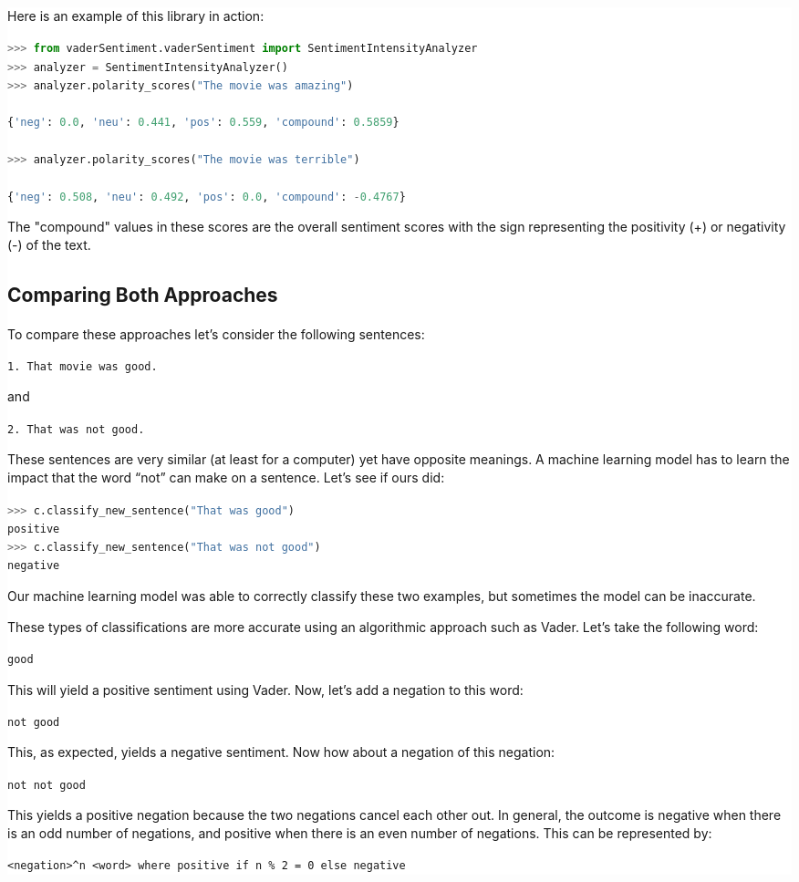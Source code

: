 Here is an example of this library in action:

```Python
>>> from vaderSentiment.vaderSentiment import SentimentIntensityAnalyzer
>>> analyzer = SentimentIntensityAnalyzer()
>>> analyzer.polarity_scores("The movie was amazing")

{'neg': 0.0, 'neu': 0.441, 'pos': 0.559, 'compound': 0.5859}

>>> analyzer.polarity_scores("The movie was terrible")

{'neg': 0.508, 'neu': 0.492, 'pos': 0.0, 'compound': -0.4767}
```
The "compound" values in these scores are the overall sentiment scores with the sign representing the positivity (+) or negativity (-) of the text.

## Comparing Both Approaches
To compare these approaches let’s consider the following sentences:
```
1. That movie was good.
```
and

```
2. That was not good.
```
These sentences are very similar (at least for a computer) yet have opposite meanings. A machine learning model has to learn the impact that the word “not” can make on a sentence. Let’s see if ours did:

```Python
>>> c.classify_new_sentence("That was good")
positive
>>> c.classify_new_sentence("That was not good")
negative
```
Our machine learning model was able to correctly classify these two examples, but sometimes the model can be inaccurate.

These types of classifications are more accurate using an algorithmic approach such as Vader. Let’s take the following word:
```
good
```
This will yield a positive sentiment using Vader. Now, let’s add a negation to this word:

```
not good
```
This, as expected, yields a negative sentiment. Now how about a negation of this negation:

```
not not good
```
This yields a positive negation because the two negations cancel each other out. In general, the outcome is negative when there is an odd number of negations, and positive when there is an even number of negations. This can be represented by:
```
<negation>^n <word> where positive if n % 2 = 0 else negative 
```
